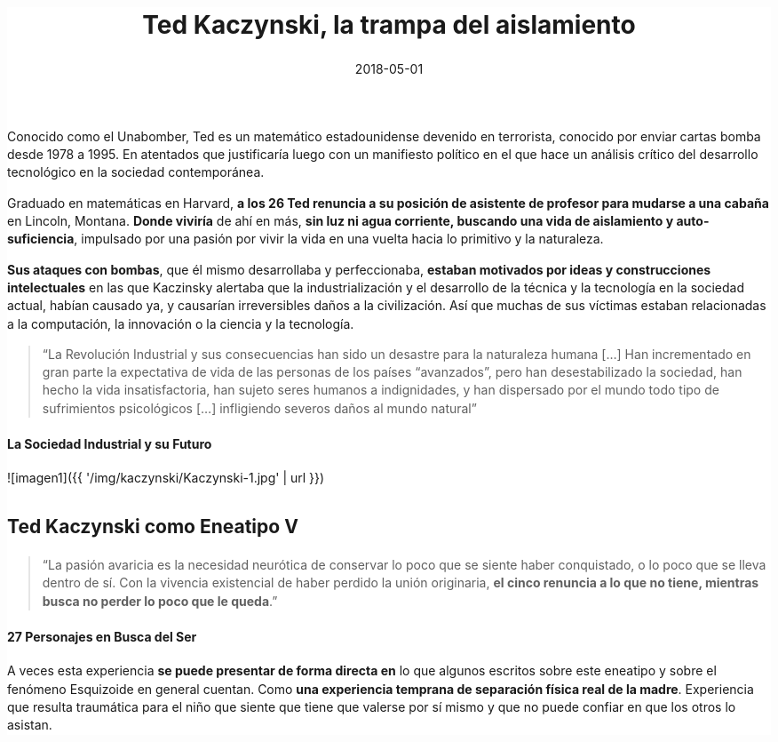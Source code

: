 ﻿---
title: Ted Kaczynski, la trampa del aislamiento
description: El tímido matemático sin habilidades sociales que terminó como uno de los terroristas más grandes de Estados Unidos
date: 2018-05-01
tags:
  - posts
  - diag
layout: layouts/post.njk
cover: '/img/kaczynski/cover.jpg'
categoria: Diagnósticos
eneatipo: Avaricia
autor: Emiliano
autorpic: '/img/autor-pic.jpg'
---

Conocido como el Unabomber, Ted es un matemático estadounidense devenido en terrorista, conocido por enviar cartas bomba desde 1978 a 1995. En atentados que justificaría luego con un manifiesto político en el que hace un análisis crítico del desarrollo tecnológico en la sociedad contemporánea.  

Graduado en matemáticas en Harvard, **a los 26 Ted renuncia a su posición de asistente de profesor para mudarse a una cabaña** en Lincoln, Montana. **Donde viviría** de ahí en más, **sin luz ni agua corriente, buscando una vida de aislamiento y auto-suficiencia**, impulsado por una pasión por vivir la vida en una vuelta hacia lo primitivo y la naturaleza.  

**Sus ataques con bombas**, que él mismo desarrollaba y perfeccionaba, **estaban motivados por ideas y construcciones intelectuales** en las que Kaczinsky alertaba que la industrialización y el desarrollo de la técnica y la tecnología en la sociedad actual, habían causado ya, y causarían irreversibles daños a la civilización. Así que muchas de sus víctimas estaban relacionadas a la computación, la innovación o la ciencia y la tecnología.

> “La Revolución Industrial y sus consecuencias han sido un desastre para la naturaleza humana […] Han incrementado en gran parte la expectativa de vida de las personas de los países “avanzados”, pero han desestabilizado la sociedad, han hecho la vida insatisfactoria, han sujeto seres humanos a indignidades, y han dispersado por el mundo todo tipo de sufrimientos psicológicos […] infligiendo severos daños al mundo natural”

#### La Sociedad Industrial y su Futuro

![imagen1]({{ '/img/kaczynski/Kaczynski-1.jpg' | url }})

## Ted Kaczynski como Eneatipo V

>“La pasión avaricia es la necesidad neurótica de conservar lo poco que se siente haber conquistado, o lo poco que se lleva dentro de sí. Con la vivencia existencial de haber perdido la unión originaria, **el cinco renuncia a lo que no tiene, mientras busca no perder lo poco que le queda**.”

#### 27 Personajes en Busca del Ser

A veces esta experiencia **se puede presentar de forma directa en** lo que algunos escritos sobre este eneatipo y sobre el fenómeno Esquizoide en general cuentan. Como **una experiencia temprana de separación física real de la madre**. Experiencia que resulta traumática para el niño que siente que tiene que valerse por sí mismo y que no puede confiar en que los otros lo asistan.

